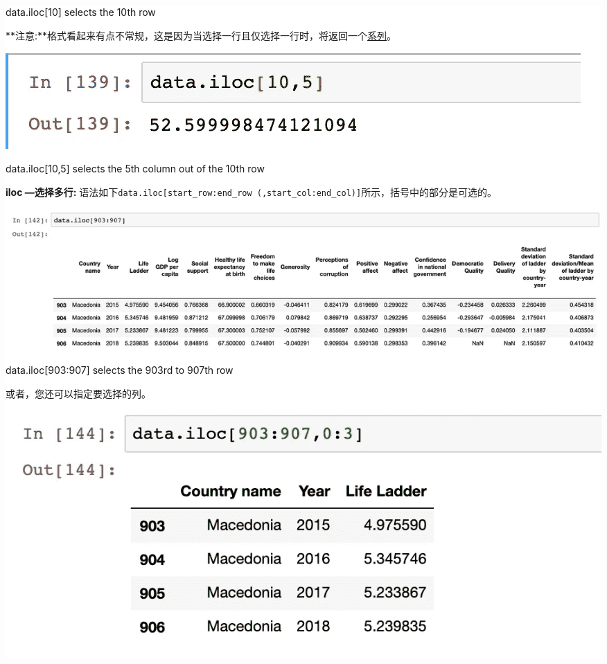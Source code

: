 data.iloc[10] selects the 10th row

**注意:**格式看起来有点不常规，这是因为当选择一行且仅选择一行时，将返回一个[系列](#5522)。

![](img/73f6e4f56e0258634d6a1063af5dc8c1.png)

data.iloc[10,5] selects the 5th column out of the 10th row

**iloc —选择多行:** 语法如下`data.iloc[start_row:end_row (,start_col:end_col)]`所示，括号中的部分是可选的。

![](img/57f7acb2db02054aeba9c7d6046fa2ca.png)

data.iloc[903:907] selects the 903rd to 907th row

或者，您还可以指定要选择的列。

![](img/494d404da6f2d2590135623fedf3f975.png)
